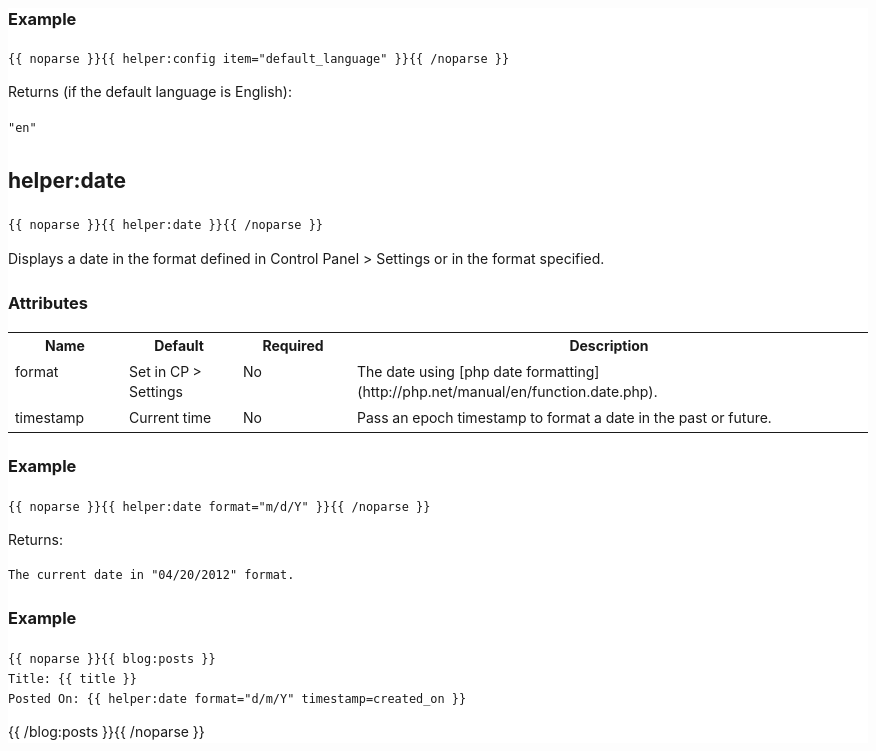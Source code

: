 ### Example

	{{ noparse }}{{ helper:config item="default_language" }}{{ /noparse }}

Returns (if the default language is English):

	"en"

## helper:date

	{{ noparse }}{{ helper:date }}{{ /noparse }}
	
Displays a date in the format defined in Control Panel > Settings or in the format specified.

### Attributes

<table cellpadding="0" cellspacing="0">
	<tbody>
		<tr>
			<th>Name</th>
			<th>Default</th>
			<th>Required</th>
			<th>Description</th>
		</tr>
		<tr>
			<td width="100">format</td>
			<td width="100">Set in CP > Settings</td>
			<td width="100">No</td>
			<td>The date using [php date formatting](http://php.net/manual/en/function.date.php).</td>
		</tr>
		<tr>
			<td width="100">timestamp</td>
			<td width="100">Current time</td>
			<td width="100">No</td>
			<td>Pass an epoch timestamp to format a date in the past or future.</td>
		</tr>
	</tbody>
</table>

### Example

	{{ noparse }}{{ helper:date format="m/d/Y" }}{{ /noparse }}

Returns:

    The current date in "04/20/2012" format.

### Example

	{{ noparse }}{{ blog:posts }}
    Title: {{ title }}
    Posted On: {{ helper:date format="d/m/Y" timestamp=created_on }}
{{ /blog:posts }}{{ /noparse }}
